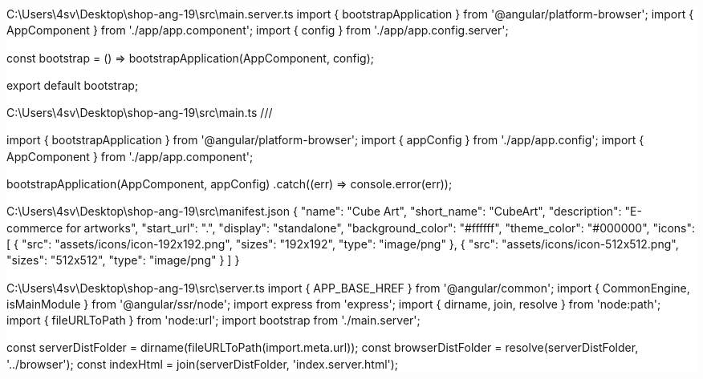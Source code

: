 
C:\Users\4sv\Desktop\shop-ang-19\src\main.server.ts
import { bootstrapApplication } from '@angular/platform-browser';
import { AppComponent } from './app/app.component';
import { config } from './app/app.config.server';

const bootstrap = () => bootstrapApplication(AppComponent, config);

export default bootstrap;



C:\Users\4sv\Desktop\shop-ang-19\src\main.ts
/// <reference types="@angular/localize" />

import { bootstrapApplication } from '@angular/platform-browser';
import { appConfig } from './app/app.config';
import { AppComponent } from './app/app.component';

bootstrapApplication(AppComponent, appConfig)
  .catch((err) => console.error(err));


C:\Users\4sv\Desktop\shop-ang-19\src\manifest.json
{
  "name": "Cube Art",
  "short_name": "CubeArt",
  "description": "E-commerce for artworks",
  "start_url": ".",
  "display": "standalone",
  "background_color": "#ffffff",
  "theme_color": "#000000",
  "icons": [
    {
      "src": "assets/icons/icon-192x192.png",
      "sizes": "192x192",
      "type": "image/png"
    },
    {
      "src": "assets/icons/icon-512x512.png",
      "sizes": "512x512",
      "type": "image/png"
    }
  ]
}



C:\Users\4sv\Desktop\shop-ang-19\src\server.ts
import { APP_BASE_HREF } from '@angular/common';
import { CommonEngine, isMainModule } from '@angular/ssr/node';
import express from 'express';
import { dirname, join, resolve } from 'node:path';
import { fileURLToPath } from 'node:url';
import bootstrap from './main.server';

const serverDistFolder = dirname(fileURLToPath(import.meta.url));
const browserDistFolder = resolve(serverDistFolder, '../browser');
const indexHtml = join(serverDistFolder, 'index.server.html');
